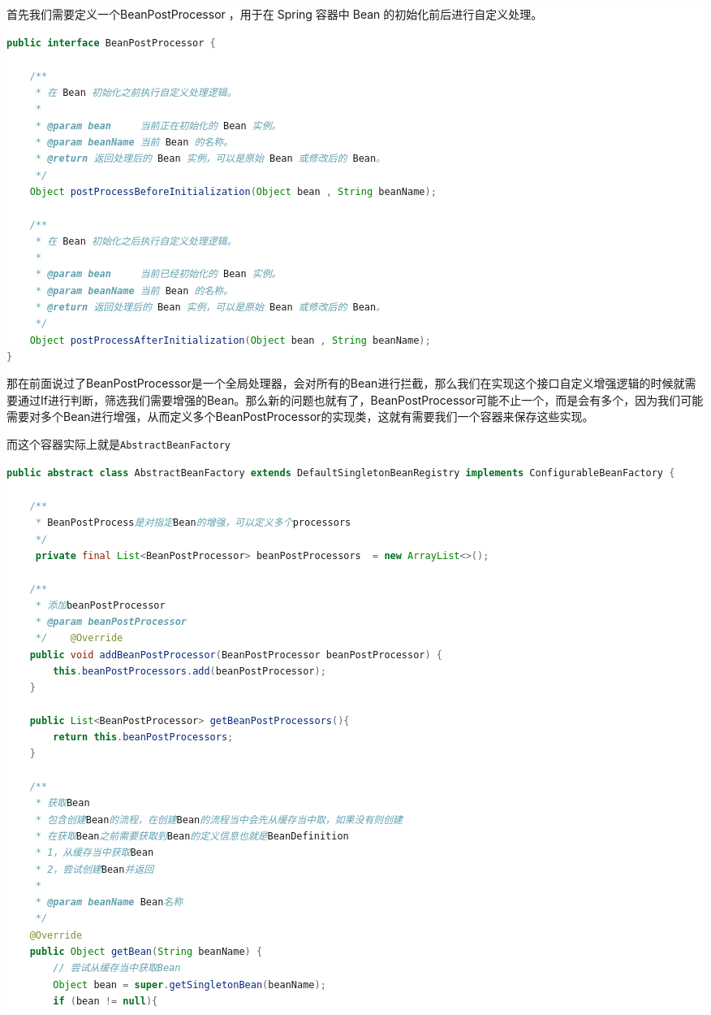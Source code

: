 首先我们需要定义一个BeanPostProcessor ，用于在 Spring 容器中 Bean 的初始化前后进行自定义处理。

```java
public interface BeanPostProcessor {  
  
    /**  
     * 在 Bean 初始化之前执行自定义处理逻辑。  
     *  
     * @param bean     当前正在初始化的 Bean 实例。  
     * @param beanName 当前 Bean 的名称。  
     * @return 返回处理后的 Bean 实例，可以是原始 Bean 或修改后的 Bean。  
     */  
    Object postProcessBeforeInitialization(Object bean , String beanName);  
  
    /**  
     * 在 Bean 初始化之后执行自定义处理逻辑。  
     *  
     * @param bean     当前已经初始化的 Bean 实例。  
     * @param beanName 当前 Bean 的名称。  
     * @return 返回处理后的 Bean 实例，可以是原始 Bean 或修改后的 Bean。  
     */  
    Object postProcessAfterInitialization(Object bean , String beanName);  
}
```

那在前面说过了BeanPostProcessor是一个全局处理器，会对所有的Bean进行拦截，那么我们在实现这个接口自定义增强逻辑的时候就需要通过If进行判断，筛选我们需要增强的Bean。那么新的问题也就有了，BeanPostProcessor可能不止一个，而是会有多个，因为我们可能需要对多个Bean进行增强，从而定义多个BeanPostProcessor的实现类，这就有需要我们一个容器来保存这些实现。

而这个容器实际上就是`AbstractBeanFactory`

```java
public abstract class AbstractBeanFactory extends DefaultSingletonBeanRegistry implements ConfigurableBeanFactory {  
  
    /**  
     * BeanPostProcess是对指定Bean的增强，可以定义多个processors  
     */    
     private final List<BeanPostProcessor> beanPostProcessors  = new ArrayList<>();  
  
    /**  
     * 添加beanPostProcessor  
     * @param beanPostProcessor     
     */    @Override  
    public void addBeanPostProcessor(BeanPostProcessor beanPostProcessor) {  
        this.beanPostProcessors.add(beanPostProcessor);  
    }  
  
    public List<BeanPostProcessor> getBeanPostProcessors(){  
        return this.beanPostProcessors;  
    }  
  
    /**  
     * 获取Bean  
     * 包含创建Bean的流程，在创建Bean的流程当中会先从缓存当中取，如果没有则创建  
     * 在获取Bean之前需要获取到Bean的定义信息也就是BeanDefinition  
     * 1，从缓存当中获取Bean  
     * 2，尝试创建Bean并返回  
     *  
     * @param beanName Bean名称  
     */  
    @Override  
    public Object getBean(String beanName) {  
        // 尝试从缓存当中获取Bean  
        Object bean = super.getSingletonBean(beanName);  
        if (bean != null){  
```